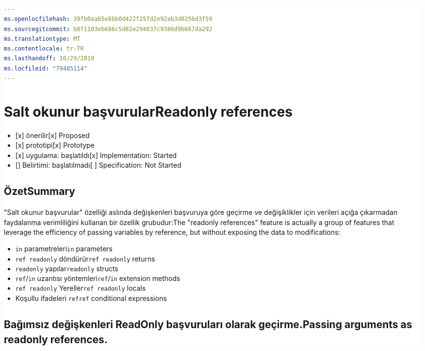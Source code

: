 ```yaml
---
ms.openlocfilehash: 39fb0aab5e8bb0d422f25fd2e92ab3d8256d3f59
ms.sourcegitcommit: b8f1103eb686c5d82e294837c9386d9b667da292
ms.translationtype: MT
ms.contentlocale: tr-TR
ms.lasthandoff: 10/29/2019
ms.locfileid: "79485114"
---
```

# <a name="readonly-references"></a><span data-ttu-id="ef06a-101">Salt okunur başvurular</span><span class="sxs-lookup"><span data-stu-id="ef06a-101">Readonly references</span></span>

* <span data-ttu-id="ef06a-102">[x] önerilir</span><span class="sxs-lookup"><span data-stu-id="ef06a-102">[x] Proposed</span></span>
* <span data-ttu-id="ef06a-103">[x] prototipi</span><span class="sxs-lookup"><span data-stu-id="ef06a-103">[x] Prototype</span></span>
* <span data-ttu-id="ef06a-104">[x] uygulama: başlatıldı</span><span class="sxs-lookup"><span data-stu-id="ef06a-104">[x] Implementation: Started</span></span>
* <span data-ttu-id="ef06a-105">[] Belirtimi: başlatılmadı</span><span class="sxs-lookup"><span data-stu-id="ef06a-105">[ ] Specification: Not Started</span></span>

## <a name="summary"></a><span data-ttu-id="ef06a-106">Özet</span><span class="sxs-lookup"><span data-stu-id="ef06a-106">Summary</span></span>
[summary]: #summary

<span data-ttu-id="ef06a-107">"Salt okunur başvurular" özelliği aslında değişkenleri başvuruya göre geçirme ve değişiklikler için verileri açığa çıkarmadan faydalanma verimliliğini kullanan bir özellik grubudur:</span><span class="sxs-lookup"><span data-stu-id="ef06a-107">The "readonly references" feature is actually a group of features that leverage the efficiency of passing variables by reference, but without exposing the data to modifications:</span></span>  
- <span data-ttu-id="ef06a-108">`in` parametreleri</span><span class="sxs-lookup"><span data-stu-id="ef06a-108">`in` parameters</span></span>
- <span data-ttu-id="ef06a-109">`ref readonly` döndürür</span><span class="sxs-lookup"><span data-stu-id="ef06a-109">`ref readonly` returns</span></span>
- <span data-ttu-id="ef06a-110">`readonly` yapılar</span><span class="sxs-lookup"><span data-stu-id="ef06a-110">`readonly` structs</span></span>
- <span data-ttu-id="ef06a-111">`ref`/`in` uzantısı yöntemleri</span><span class="sxs-lookup"><span data-stu-id="ef06a-111">`ref`/`in` extension methods</span></span>
- <span data-ttu-id="ef06a-112">`ref readonly` Yereller</span><span class="sxs-lookup"><span data-stu-id="ef06a-112">`ref readonly` locals</span></span>
- <span data-ttu-id="ef06a-113">Koşullu ifadeleri `ref`</span><span class="sxs-lookup"><span data-stu-id="ef06a-113">`ref` conditional expressions</span></span>

## <a name="passing-arguments-as-readonly-references"></a><span data-ttu-id="ef06a-114">Bağımsız değişkenleri ReadOnly başvuruları olarak geçirme.</span><span class="sxs-lookup"><span data-stu-id="ef06a-114">Passing arguments as readonly references.</span></span>
